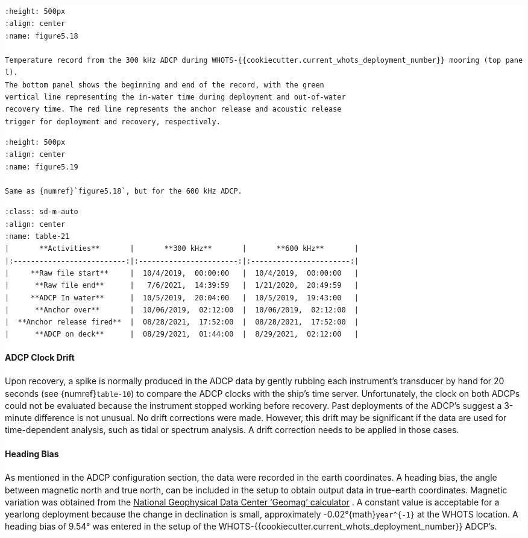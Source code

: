 ```{figure} figures/adcp_moored/300_rawt_plt.png
:height: 500px
:align: center
:name: figure5.18

Temperature record from the 300 kHz ADCP during WHOTS-{{cookiecutter.current_whots_deployment_number}} mooring (top panel).
The bottom panel shows the beginning and end of the record, with the green
vertical line representing the in-water time during deployment and out-of-water
recovery time. The red line represents the anchor release and acoustic release
trigger for deployment and recovery, respectively.
```


```{figure} figures/adcp_moored/600_rawt_plt.png
:height: 500px
:align: center
:name: figure5.19

Same as {numref}`figure5.18`, but for the 600 kHz ADCP.
```


```{table} ADCP record times (UTC mm/dd/yyyy, hh:mm:ss) during WHOTS-{{cookiecutter.current_whots_deployment_number}} deployment
:class: sd-m-auto
:align: center
:name: table-21
|       **Activities**       |       **300 kHz**       |       **600 kHz**       |
|:--------------------------:|:-----------------------:|:-----------------------:|
|     **Raw file start**     |  10/4/2019,  00:00:00   |  10/4/2019,  00:00:00   |
|      **Raw file end**      |   7/6/2021,  14:39:59   |  1/21/2020,  20:49:59   |
|     **ADCP In water**      |  10/5/2019,  20:04:00   |  10/5/2019,  19:43:00   |
|      **Anchor over**       |  10/06/2019,  02:12:00  |  10/06/2019,  02:12:00  |
|  **Anchor release fired**  |  08/28/2021,  17:52:00  |  08/28/2021,  17:52:00  |
|      **ADCP on deck**      |  08/29/2021,  01:44:00  |  8/29/2021,  02:12:00   |
```

#### ADCP Clock Drift

Upon recovery, a spike is normally produced in the ADCP data by gently rubbing
each instrument’s transducer by hand for 20 seconds (see {numref}`table-10`) to
compare the ADCP clocks with the ship’s time server. Unfortunately, the clock
on both ADCPs could not be evaluated because the instrument stopped working
before recovery. Past deployments of the ADCP’s suggest a 3-minute difference
is not unusual. No drift corrections were made. However, this drift may be
significant if the data are used for time-dependent analysis, such as tidal or
spectrum analysis. A drift correction needs to be applied in those cases.

#### Heading Bias


As mentioned in the ADCP configuration section, the data were recorded in the
earth coordinates. A heading bias, the angle between magnetic north and true
north, can be included in the setup to obtain output data in true-earth
coordinates. Magnetic variation was obtained from the 
[National Geophysical Data Center ‘Geomag’ calculator](https://www.ngdc.noaa.gov/geomag/calculators/magcalc.shtml#declination)
. A constant value is acceptable for a yearlong deployment because the change
in declination is small, approximately -0.02°{math}`year^{-1}` at the 
WHOTS 
location. A heading bias of 9.54° was entered in the setup of the WHOTS-{{cookiecutter.current_whots_deployment_number}} 
ADCP’s.
